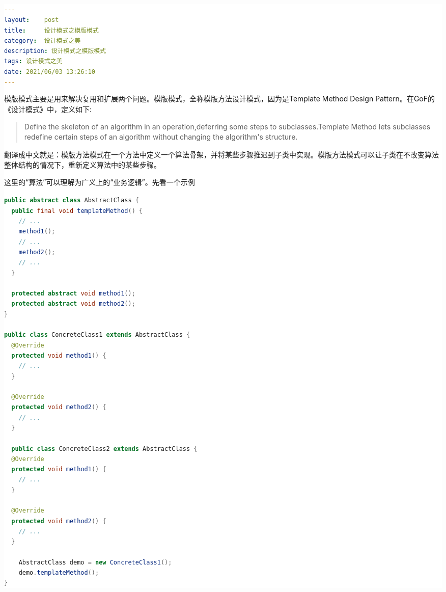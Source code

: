 ```yaml
---
layout:    post
title:     设计模式之模版模式
category:  设计模式之美
description: 设计模式之模版模式
tags: 设计模式之美
date: 2021/06/03 13:26:10
---
```


模版模式主要是用来解决复用和扩展两个问题。模版模式，全称模版方法设计模式，因为是Template Method Design Pattern。在GoF的《设计模式》中，定义如下:

> Define the skeleton of an algorithm in an operation,deferring some steps to subclasses.Template Method lets subclasses redefine certain steps of an algorithm without changing the algorithm's structure.

翻译成中文就是：模版方法模式在一个方法中定义一个算法骨架，并将某些步骤推迟到子类中实现。模版方法模式可以让子类在不改变算法整体结构的情况下，重新定义算法中的某些步骤。

这里的“算法”可以理解为广义上的“业务逻辑”。先看一个示例

```java
public abstract class AbstractClass {
  public final void templateMethod() {
    // ...
    method1();
    // ...
    method2();
    // ...
  }
  
  protected abstract void method1();
  protected abstract void method2();
}

public class ConcreteClass1 extends AbstractClass {
  @Override
  protected void method1() {
    // ...
  }
  
  @Override
  protected void method2() {
    // ...
  }
  
  public class ConcreteClass2 extends AbstractClass {
  @Override
  protected void method1() {
    // ...
  }
  
  @Override
  protected void method2() {
    // ...
  }
    
    AbstractClass demo = new ConcreteClass1();
    demo.templateMethod();
}
```
